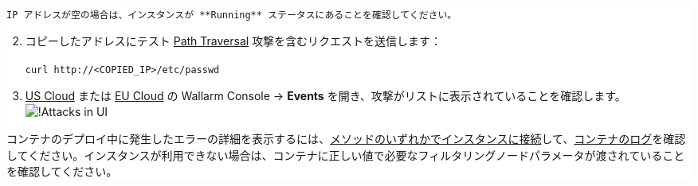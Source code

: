     IP アドレスが空の場合は、インスタンスが **Running** ステータスにあることを確認してください。

2. コピーしたアドレスにテスト [Path Traversal](../../../attacks-vulns-list.md#path-traversal) 攻撃を含むリクエストを送信します：

    ```
    curl http://<COPIED_IP>/etc/passwd
    ```
3. [US Cloud](https://us1.my.wallarm.com/search) または [EU Cloud](https://my.wallarm.com/search) の Wallarm Console → **Events** を開き、攻撃がリストに表示されていることを確認します。
    ![!Attacks in UI](../../../images/admin-guides/test-attacks-quickstart.png)

コンテナのデプロイ中に発生したエラーの詳細を表示するには、[メソッドのいずれかでインスタンスに接続](https://www.alibabacloud.com/help/doc-detail/71529.htm?spm=a2c63.p38356.b99.143.22388e44kpTM1l)して、[コンテナのログ](../../../admin-en/configure-logging.md)を確認してください。インスタンスが利用できない場合は、コンテナに正しい値で必要なフィルタリングノードパラメータが渡されていることを確認してください。